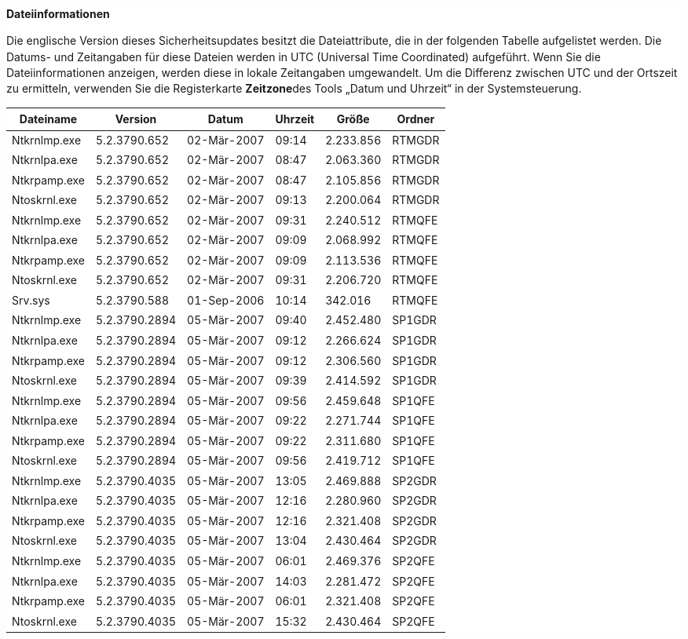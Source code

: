 **Dateiinformationen**

Die englische Version dieses Sicherheitsupdates besitzt die Dateiattribute, die in der folgenden Tabelle aufgelistet werden. Die Datums- und Zeitangaben für diese Dateien werden in UTC (Universal Time Coordinated) aufgeführt. Wenn Sie die Dateiinformationen anzeigen, werden diese in lokale Zeitangaben umgewandelt. Um die Differenz zwischen UTC und der Ortszeit zu ermitteln, verwenden Sie die Registerkarte **Zeitzone**des Tools „Datum und Uhrzeit“ in der Systemsteuerung.

| Dateiname    | Version       | Datum       | Uhrzeit | Größe     | Ordner |
|--------------|---------------|-------------|---------|-----------|--------|
| Ntkrnlmp.exe | 5.2.3790.652  | 02-Mär-2007 | 09:14   | 2.233.856 | RTMGDR |
| Ntkrnlpa.exe | 5.2.3790.652  | 02-Mär-2007 | 08:47   | 2.063.360 | RTMGDR |
| Ntkrpamp.exe | 5.2.3790.652  | 02-Mär-2007 | 08:47   | 2.105.856 | RTMGDR |
| Ntoskrnl.exe | 5.2.3790.652  | 02-Mär-2007 | 09:13   | 2.200.064 | RTMGDR |
| Ntkrnlmp.exe | 5.2.3790.652  | 02-Mär-2007 | 09:31   | 2.240.512 | RTMQFE |
| Ntkrnlpa.exe | 5.2.3790.652  | 02-Mär-2007 | 09:09   | 2.068.992 | RTMQFE |
| Ntkrpamp.exe | 5.2.3790.652  | 02-Mär-2007 | 09:09   | 2.113.536 | RTMQFE |
| Ntoskrnl.exe | 5.2.3790.652  | 02-Mär-2007 | 09:31   | 2.206.720 | RTMQFE |
| Srv.sys      | 5.2.3790.588  | 01-Sep-2006 | 10:14   | 342.016   | RTMQFE |
| Ntkrnlmp.exe | 5.2.3790.2894 | 05-Mär-2007 | 09:40   | 2.452.480 | SP1GDR |
| Ntkrnlpa.exe | 5.2.3790.2894 | 05-Mär-2007 | 09:12   | 2.266.624 | SP1GDR |
| Ntkrpamp.exe | 5.2.3790.2894 | 05-Mär-2007 | 09:12   | 2.306.560 | SP1GDR |
| Ntoskrnl.exe | 5.2.3790.2894 | 05-Mär-2007 | 09:39   | 2.414.592 | SP1GDR |
| Ntkrnlmp.exe | 5.2.3790.2894 | 05-Mär-2007 | 09:56   | 2.459.648 | SP1QFE |
| Ntkrnlpa.exe | 5.2.3790.2894 | 05-Mär-2007 | 09:22   | 2.271.744 | SP1QFE |
| Ntkrpamp.exe | 5.2.3790.2894 | 05-Mär-2007 | 09:22   | 2.311.680 | SP1QFE |
| Ntoskrnl.exe | 5.2.3790.2894 | 05-Mär-2007 | 09:56   | 2.419.712 | SP1QFE |
| Ntkrnlmp.exe | 5.2.3790.4035 | 05-Mär-2007 | 13:05   | 2.469.888 | SP2GDR |
| Ntkrnlpa.exe | 5.2.3790.4035 | 05-Mär-2007 | 12:16   | 2.280.960 | SP2GDR |
| Ntkrpamp.exe | 5.2.3790.4035 | 05-Mär-2007 | 12:16   | 2.321.408 | SP2GDR |
| Ntoskrnl.exe | 5.2.3790.4035 | 05-Mär-2007 | 13:04   | 2.430.464 | SP2GDR |
| Ntkrnlmp.exe | 5.2.3790.4035 | 05-Mär-2007 | 06:01   | 2.469.376 | SP2QFE |
| Ntkrnlpa.exe | 5.2.3790.4035 | 05-Mär-2007 | 14:03   | 2.281.472 | SP2QFE |
| Ntkrpamp.exe | 5.2.3790.4035 | 05-Mär-2007 | 06:01   | 2.321.408 | SP2QFE |
| Ntoskrnl.exe | 5.2.3790.4035 | 05-Mär-2007 | 15:32   | 2.430.464 | SP2QFE |
